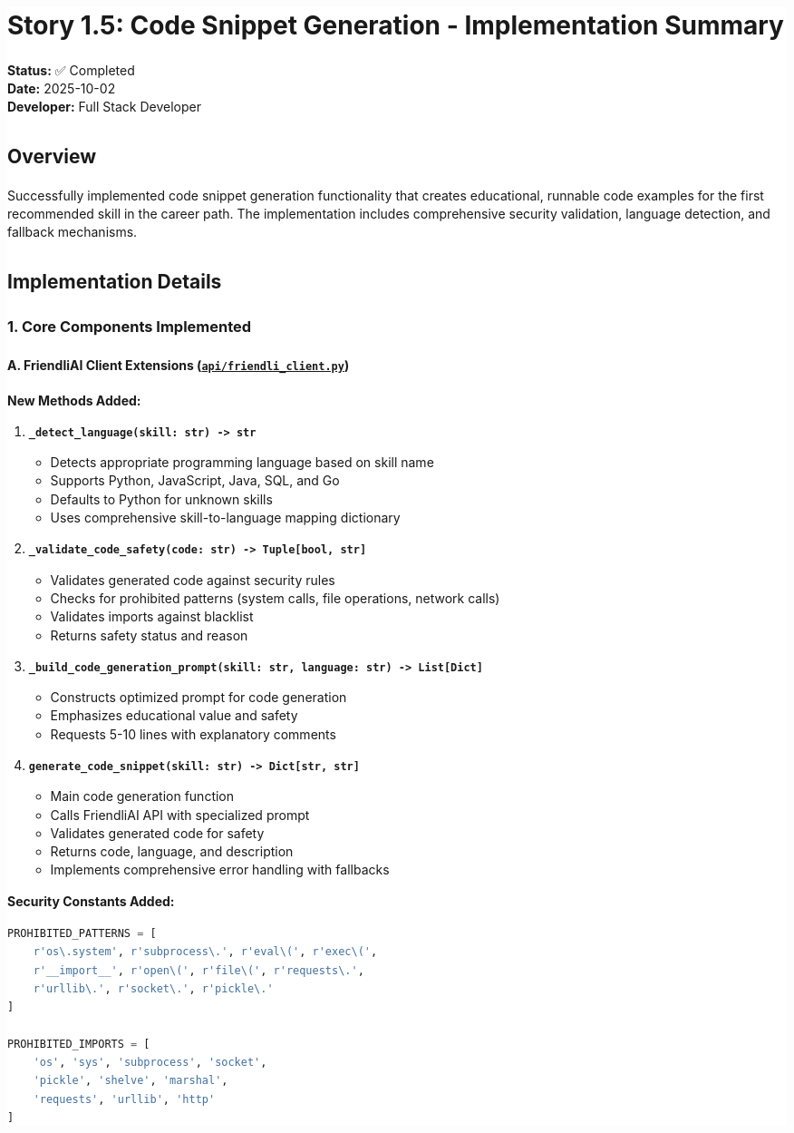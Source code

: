 # Story 1.5: Code Snippet Generation - Implementation Summary

**Status:** ✅ Completed  
**Date:** 2025-10-02  
**Developer:** Full Stack Developer

## Overview

Successfully implemented code snippet generation functionality that creates educational, runnable code examples for the first recommended skill in the career path. The implementation includes comprehensive security validation, language detection, and fallback mechanisms.

## Implementation Details

### 1. Core Components Implemented

#### A. FriendliAI Client Extensions ([`api/friendli_client.py`](../../api/friendli_client.py))

**New Methods Added:**

1. **`_detect_language(skill: str) -> str`**

   - Detects appropriate programming language based on skill name
   - Supports Python, JavaScript, Java, SQL, and Go
   - Defaults to Python for unknown skills
   - Uses comprehensive skill-to-language mapping dictionary

2. **`_validate_code_safety(code: str) -> Tuple[bool, str]`**

   - Validates generated code against security rules
   - Checks for prohibited patterns (system calls, file operations, network calls)
   - Validates imports against blacklist
   - Returns safety status and reason

3. **`_build_code_generation_prompt(skill: str, language: str) -> List[Dict]`**

   - Constructs optimized prompt for code generation
   - Emphasizes educational value and safety
   - Requests 5-10 lines with explanatory comments

4. **`generate_code_snippet(skill: str) -> Dict[str, str]`**
   - Main code generation function
   - Calls FriendliAI API with specialized prompt
   - Validates generated code for safety
   - Returns code, language, and description
   - Implements comprehensive error handling with fallbacks

**Security Constants Added:**

```python
PROHIBITED_PATTERNS = [
    r'os\.system', r'subprocess\.', r'eval\(', r'exec\(',
    r'__import__', r'open\(', r'file\(', r'requests\.',
    r'urllib\.', r'socket\.', r'pickle\.'
]

PROHIBITED_IMPORTS = [
    'os', 'sys', 'subprocess', 'socket',
    'pickle', 'shelve', 'marshal',
    'requests', 'urllib', 'http'
]
```
